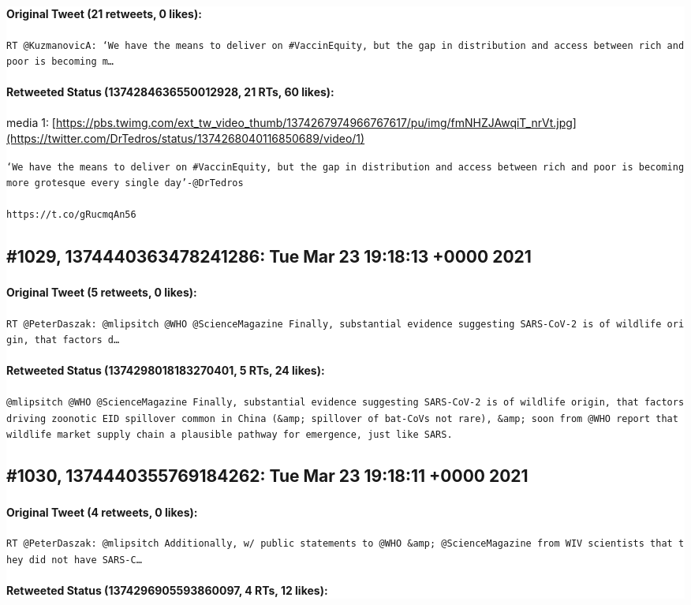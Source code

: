 #### Original Tweet (21 retweets, 0 likes):

```
RT @KuzmanovicA: ‘We have the means to deliver on #VaccinEquity, but the gap in distribution and access between rich and poor is becoming m…
```

#### Retweeted Status (1374284636550012928, 21 RTs, 60 likes):

media 1: [https://pbs.twimg.com/ext_tw_video_thumb/1374267974966767617/pu/img/fmNHZJAwqiT_nrVt.jpg](https://twitter.com/DrTedros/status/1374268040116850689/video/1)


```
‘We have the means to deliver on #VaccinEquity, but the gap in distribution and access between rich and poor is becoming more grotesque every single day’-@DrTedros 

https://t.co/gRucmqAn56
```

## #1029, 1374440363478241286: Tue Mar 23 19:18:13 +0000 2021

#### Original Tweet (5 retweets, 0 likes):

```
RT @PeterDaszak: @mlipsitch @WHO @ScienceMagazine Finally, substantial evidence suggesting SARS-CoV-2 is of wildlife origin, that factors d…
```

#### Retweeted Status (1374298018183270401, 5 RTs, 24 likes):


```
@mlipsitch @WHO @ScienceMagazine Finally, substantial evidence suggesting SARS-CoV-2 is of wildlife origin, that factors driving zoonotic EID spillover common in China (&amp; spillover of bat-CoVs not rare), &amp; soon from @WHO report that wildlife market supply chain a plausible pathway for emergence, just like SARS.
```

## #1030, 1374440355769184262: Tue Mar 23 19:18:11 +0000 2021

#### Original Tweet (4 retweets, 0 likes):

```
RT @PeterDaszak: @mlipsitch Additionally, w/ public statements to @WHO &amp; @ScienceMagazine from WIV scientists that they did not have SARS-C…
```

#### Retweeted Status (1374296905593860097, 4 RTs, 12 likes):


